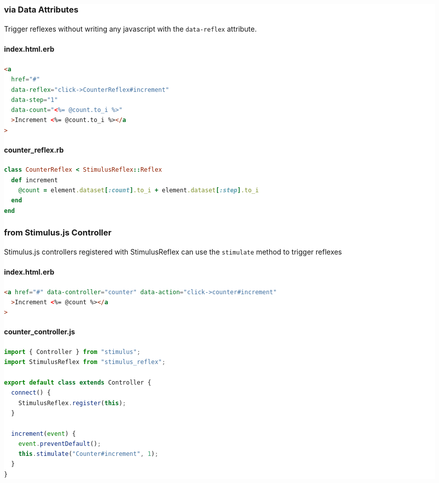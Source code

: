 ### via Data Attributes

Trigger reflexes without writing any javascript with the `data-reflex` attribute.

#### index.html.erb

```html
<a
  href="#"
  data-reflex="click->CounterReflex#increment"
  data-step="1"
  data-count="<%= @count.to_i %>"
  >Increment <%= @count.to_i %></a
>
```

#### counter_reflex.rb

```ruby
class CounterReflex < StimulusReflex::Reflex
  def increment
    @count = element.dataset[:count].to_i + element.dataset[:step].to_i
  end
end
```

### from Stimulus.js Controller

Stimulus.js controllers registered with StimulusReflex can use the `stimulate` method to trigger reflexes

#### index.html.erb

```html
<a href="#" data-controller="counter" data-action="click->counter#increment"
  >Increment <%= @count %></a
>
```

#### counter_controller.js

```javascript
import { Controller } from "stimulus";
import StimulusReflex from "stimulus_reflex";

export default class extends Controller {
  connect() {
    StimulusReflex.register(this);
  }

  increment(event) {
    event.preventDefault();
    this.stimulate("Counter#increment", 1);
  }
}
```
